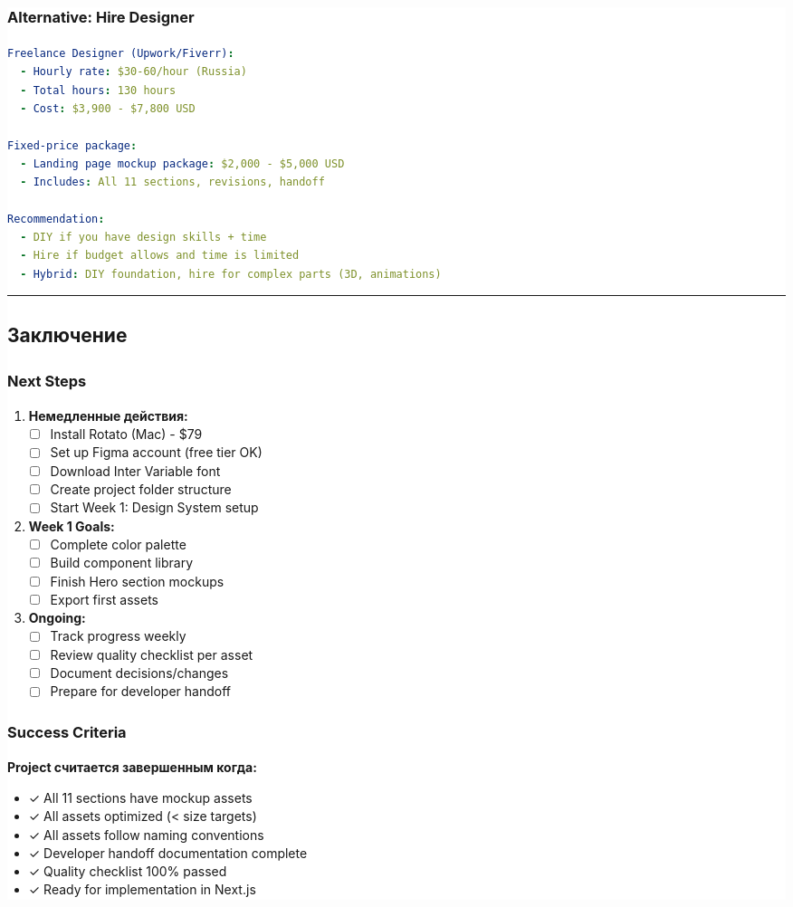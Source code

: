 ### Alternative: Hire Designer

```yaml
Freelance Designer (Upwork/Fiverr):
  - Hourly rate: $30-60/hour (Russia)
  - Total hours: 130 hours
  - Cost: $3,900 - $7,800 USD

Fixed-price package:
  - Landing page mockup package: $2,000 - $5,000 USD
  - Includes: All 11 sections, revisions, handoff

Recommendation:
  - DIY if you have design skills + time
  - Hire if budget allows and time is limited
  - Hybrid: DIY foundation, hire for complex parts (3D, animations)
```

---

## Заключение

### Next Steps

1. **Немедленные действия:**
   - [ ] Install Rotato (Mac) - $79
   - [ ] Set up Figma account (free tier OK)
   - [ ] Download Inter Variable font
   - [ ] Create project folder structure
   - [ ] Start Week 1: Design System setup

2. **Week 1 Goals:**
   - [ ] Complete color palette
   - [ ] Build component library
   - [ ] Finish Hero section mockups
   - [ ] Export first assets

3. **Ongoing:**
   - [ ] Track progress weekly
   - [ ] Review quality checklist per asset
   - [ ] Document decisions/changes
   - [ ] Prepare for developer handoff

### Success Criteria

**Project считается завершенным когда:**
- ✓ All 11 sections have mockup assets
- ✓ All assets optimized (< size targets)
- ✓ All assets follow naming conventions
- ✓ Developer handoff documentation complete
- ✓ Quality checklist 100% passed
- ✓ Ready for implementation in Next.js
